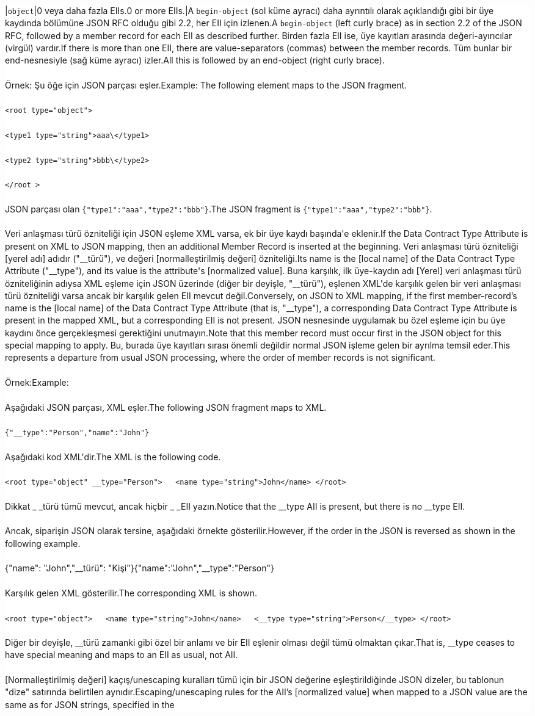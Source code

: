 |`object`|<span data-ttu-id="2dd41-220">0 veya daha fazla EIIs.</span><span class="sxs-lookup"><span data-stu-id="2dd41-220">0 or more EIIs.</span></span>|<span data-ttu-id="2dd41-221">A `begin-object` (sol küme ayracı) daha ayrıntılı olarak açıklandığı gibi bir üye kaydında bölümüne JSON RFC olduğu gibi 2.2, her EII için izlenen.</span><span class="sxs-lookup"><span data-stu-id="2dd41-221">A `begin-object` (left curly brace) as in section 2.2 of the JSON RFC, followed by a member record for each EII as described further.</span></span> <span data-ttu-id="2dd41-222">Birden fazla EII ise, üye kayıtları arasında değeri-ayırıcılar (virgül) vardır.</span><span class="sxs-lookup"><span data-stu-id="2dd41-222">If there is more than one EII, there are value-separators (commas) between the member records.</span></span> <span data-ttu-id="2dd41-223">Tüm bunlar bir end-nesnesiyle (sağ küme ayracı) izler.</span><span class="sxs-lookup"><span data-stu-id="2dd41-223">All this is followed by an end-object (right curly brace).</span></span><br /><br /> <span data-ttu-id="2dd41-224">Örnek: Şu öğe için JSON parçası eşler.</span><span class="sxs-lookup"><span data-stu-id="2dd41-224">Example: The following element maps to the JSON fragment.</span></span><br /><br /> `<root type="object">`<br /><br /> `<type1 type="string">aaa\</type1>`<br /><br /> `<type2 type="string">bbb\</type2>`<br /><br /> `</root >`<br /><br /> <span data-ttu-id="2dd41-225">JSON parçası olan `{"type1":"aaa","type2":"bbb"}`.</span><span class="sxs-lookup"><span data-stu-id="2dd41-225">The JSON fragment is `{"type1":"aaa","type2":"bbb"}`.</span></span><br /><br /> <span data-ttu-id="2dd41-226">Veri anlaşması türü özniteliği için JSON eşleme XML varsa, ek bir üye kaydı başında'e eklenir.</span><span class="sxs-lookup"><span data-stu-id="2dd41-226">If the Data Contract Type Attribute is present on XML to JSON mapping, then an additional Member Record is inserted at the beginning.</span></span> <span data-ttu-id="2dd41-227">Veri anlaşması türü özniteliği [yerel adı] adıdır ("\_\_türü"), ve değeri [normalleştirilmiş değeri] özniteliği.</span><span class="sxs-lookup"><span data-stu-id="2dd41-227">Its name is the [local name] of the Data Contract Type Attribute ("\_\_type"), and its value is the attribute's [normalized value].</span></span> <span data-ttu-id="2dd41-228">Buna karşılık, ilk üye-kaydın adı [Yerel] veri anlaşması türü özniteliğinin adıysa XML eşleme için JSON üzerinde (diğer bir deyişle, "\_\_türü"), eşlenen XML'de karşılık gelen bir veri anlaşması türü özniteliği varsa ancak bir karşılık gelen EII mevcut değil.</span><span class="sxs-lookup"><span data-stu-id="2dd41-228">Conversely, on JSON to XML mapping, if the first member-record’s name is the [local name] of the Data Contract Type Attribute (that is, "\_\_type"), a corresponding Data Contract Type Attribute is present in the mapped XML, but a corresponding EII is not present.</span></span> <span data-ttu-id="2dd41-229">JSON nesnesinde uygulamak bu özel eşleme için bu üye kaydını önce gerçekleşmesi gerektiğini unutmayın.</span><span class="sxs-lookup"><span data-stu-id="2dd41-229">Note that this member record must occur first in the JSON object for this special mapping to apply.</span></span> <span data-ttu-id="2dd41-230">Bu, burada üye kayıtları sırası önemli değildir normal JSON işleme gelen bir ayrılma temsil eder.</span><span class="sxs-lookup"><span data-stu-id="2dd41-230">This represents a departure from usual JSON processing, where the order of member records is not significant.</span></span><br /><br /> <span data-ttu-id="2dd41-231">Örnek:</span><span class="sxs-lookup"><span data-stu-id="2dd41-231">Example:</span></span><br /><br /> <span data-ttu-id="2dd41-232">Aşağıdaki JSON parçası, XML eşler.</span><span class="sxs-lookup"><span data-stu-id="2dd41-232">The following JSON fragment maps to XML.</span></span><br /><br /> `{"__type":"Person","name":"John"}`<br /><br /> <span data-ttu-id="2dd41-233">Aşağıdaki kod XML'dir.</span><span class="sxs-lookup"><span data-stu-id="2dd41-233">The XML is the following code.</span></span><br /><br /> `<root type="object" __type="Person">   <name type="string">John</name> </root>`<br /><br /> <span data-ttu-id="2dd41-234">Dikkat \_ \_türü tümü mevcut, ancak hiçbir \_ \_EII yazın.</span><span class="sxs-lookup"><span data-stu-id="2dd41-234">Notice that the \_\_type AII is present, but there is no \_\_type EII.</span></span><br /><br /> <span data-ttu-id="2dd41-235">Ancak, siparişin JSON olarak tersine, aşağıdaki örnekte gösterilir.</span><span class="sxs-lookup"><span data-stu-id="2dd41-235">However, if the order in the JSON is reversed as shown in the following example.</span></span><br /><br /> <span data-ttu-id="2dd41-236">{"name": "John","\_\_türü": "Kişi"}</span><span class="sxs-lookup"><span data-stu-id="2dd41-236">{"name":"John","\_\_type":"Person"}</span></span><br /><br /> <span data-ttu-id="2dd41-237">Karşılık gelen XML gösterilir.</span><span class="sxs-lookup"><span data-stu-id="2dd41-237">The corresponding XML is shown.</span></span><br /><br /> `<root type="object">   <name type="string">John</name>   <__type type="string">Person</__type> </root>`<br /><br /> <span data-ttu-id="2dd41-238">Diğer bir deyişle, \__türü zamanki gibi özel bir anlamı ve bir EII eşlenir olması değil tümü olmaktan çıkar.</span><span class="sxs-lookup"><span data-stu-id="2dd41-238">That is, \__type ceases to have special meaning and maps to an EII as usual, not AII.</span></span><br /><br /> <span data-ttu-id="2dd41-239">[Normalleştirilmiş değeri] kaçış/unescaping kuralları tümü için bir JSON değerine eşleştirildiğinde JSON dizeler, bu tablonun "dize" satırında belirtilen aynıdır.</span><span class="sxs-lookup"><span data-stu-id="2dd41-239">Escaping/unescaping rules for the AII’s [normalized value] when mapped to a JSON value are the same as for JSON strings, specified in the